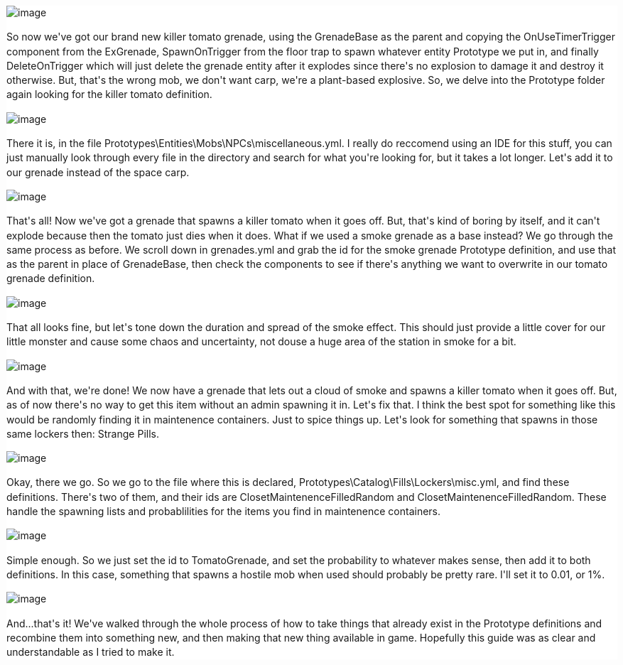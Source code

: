 ![image](https://github.com/Gh0ulcaller/imp-station-14/assets/97265903/4e0e3136-7699-4992-8d9f-b9347918627c)

So now we've got our brand new killer tomato grenade, using the GrenadeBase as the parent and copying the OnUseTimerTrigger component from the ExGrenade, SpawnOnTrigger from the floor trap to spawn whatever entity Prototype we put in, and finally DeleteOnTrigger which will just delete the grenade entity after it explodes since there's no explosion to damage it and destroy it otherwise. But, that's the wrong mob, we don't want carp, we're a plant-based explosive. So, we delve into the Prototype folder again looking for the killer tomato definition.

![image](https://github.com/Gh0ulcaller/imp-station-14/assets/97265903/ee4f49c6-3278-450d-aefb-7fa3d9cf9d57)

There it is, in the file Prototypes\Entities\Mobs\NPCs\miscellaneous.yml. I really do reccomend using an IDE for this stuff, you can just manually look through every file in the directory and search for what you're looking for, but it takes a lot longer. Let's add it to our grenade instead of the space carp.   

![image](https://github.com/Gh0ulcaller/imp-station-14/assets/97265903/c8393b18-78f6-4bdf-ac00-130ef5f07b7a)

That's all! Now we've got a grenade that spawns a killer tomato when it goes off. But, that's kind of boring by itself, and it can't explode because then the tomato just dies when it does. What if we used a smoke grenade as a base instead? We go through the same process as before. We scroll down in grenades.yml and grab the id for the smoke grenade Prototype definition, and use that as the parent in place of GrenadeBase, then check the components to see if there's anything we want to overwrite in our tomato grenade definition. 

![image](https://github.com/Gh0ulcaller/imp-station-14/assets/97265903/ff7a7a69-bf74-4f44-9825-9ee6428956d2)

That all looks fine, but let's tone down the duration and spread of the smoke effect. This should just provide a little cover for our little monster and cause some chaos and uncertainty, not douse a huge area of the station in smoke for  a bit. 

![image](https://github.com/Gh0ulcaller/imp-station-14/assets/97265903/41879077-b5e1-4f28-a956-14c5ebd4733c)

And with that, we're done! We now have a grenade that lets out a cloud of smoke and spawns a killer tomato when it goes off. But, as of now there's no way to get this item without an admin spawning it in. Let's fix that. I think the best spot for something like this would be randomly finding it in maintenence containers. Just to spice things up. Let's look for something that spawns in those same lockers then: Strange Pills.  

![image](https://github.com/Gh0ulcaller/imp-station-14/assets/97265903/2b3542b9-93f3-40c3-a3fd-4f2f2aa319f5)

Okay, there we go. So we go to the file where this is declared, Prototypes\Catalog\Fills\Lockers\misc.yml, and find these definitions. There's two of them, and their ids are ClosetMaintenenceFilledRandom and ClosetMaintenenceFilledRandom. These handle the spawning lists and probablilities for the items you find in maintenence containers.

![image](https://github.com/Gh0ulcaller/imp-station-14/assets/97265903/093312a1-0d96-4b02-b44f-efdd406c9087)

Simple enough. So we just set the id to TomatoGrenade, and set the probability to whatever makes sense, then add it to both definitions. In this case, something that spawns a hostile mob when used should probably be pretty rare. I'll set it to 0.01, or 1%.  

![image](https://github.com/Gh0ulcaller/imp-station-14/assets/97265903/67849646-5355-4f35-95d6-5596202425cf)

And...that's it! We've walked through the whole process of how to take things that already exist in the Prototype definitions and recombine them into something new, and then making that new thing available in game. Hopefully this guide was as clear and understandable as I tried to make it.
